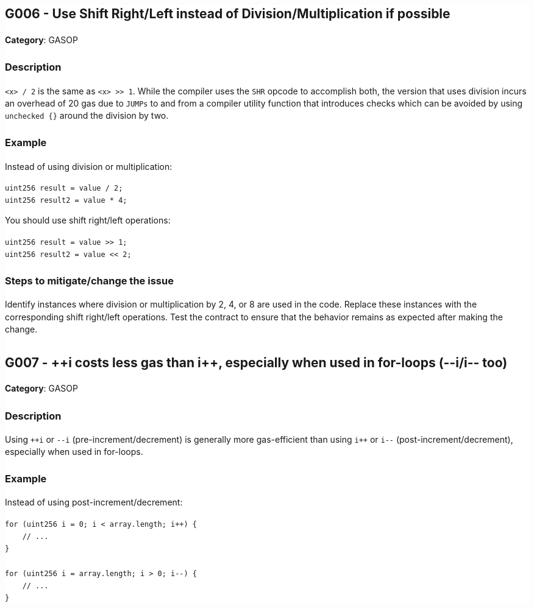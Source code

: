 ## G006 - Use Shift Right/Left instead of Division/Multiplication if possible

**Category**: GASOP

### Description

`<x> / 2` is the same as `<x> >> 1`. While the compiler uses the `SHR` opcode to accomplish both, the version that uses division incurs an overhead of 20 gas due to `JUMPs` to and from a compiler utility function that introduces checks which can be avoided by using `unchecked {}` around the division by two.

### Example

Instead of using division or multiplication:

```solidity
uint256 result = value / 2;
uint256 result2 = value * 4;
```

You should use shift right/left operations:

```solidity
uint256 result = value >> 1;
uint256 result2 = value << 2;
```

### Steps to mitigate/change the issue

Identify instances where division or multiplication by 2, 4, or 8 are used in the code.
Replace these instances with the corresponding shift right/left operations.
Test the contract to ensure that the behavior remains as expected after making the change.

## G007 - ++i costs less gas than i++, especially when used in for-loops (--i/i-- too)

**Category**: GASOP

### Description

Using `++i` or `--i` (pre-increment/decrement) is generally more gas-efficient than using `i++` or `i--` (post-increment/decrement), especially when used in for-loops.

### Example

Instead of using post-increment/decrement:

```solidity
for (uint256 i = 0; i < array.length; i++) {
    // ...
}

for (uint256 i = array.length; i > 0; i--) {
    // ...
}
```
